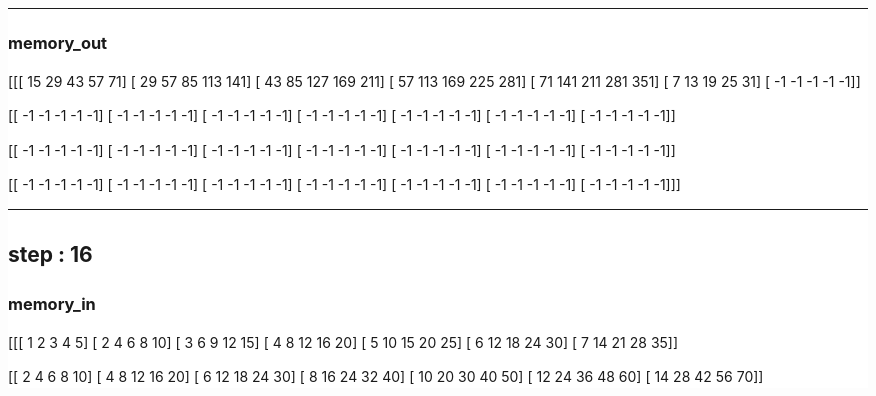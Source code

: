 ***

### memory_out

[[[ 15  29  43  57  71]
  [ 29  57  85 113 141]
  [ 43  85 127 169 211]
  [ 57 113 169 225 281]
  [ 71 141 211 281 351]
  [  7  13  19  25  31]
  [ -1  -1  -1  -1  -1]]

 [[ -1  -1  -1  -1  -1]
  [ -1  -1  -1  -1  -1]
  [ -1  -1  -1  -1  -1]
  [ -1  -1  -1  -1  -1]
  [ -1  -1  -1  -1  -1]
  [ -1  -1  -1  -1  -1]
  [ -1  -1  -1  -1  -1]]

 [[ -1  -1  -1  -1  -1]
  [ -1  -1  -1  -1  -1]
  [ -1  -1  -1  -1  -1]
  [ -1  -1  -1  -1  -1]
  [ -1  -1  -1  -1  -1]
  [ -1  -1  -1  -1  -1]
  [ -1  -1  -1  -1  -1]]

 [[ -1  -1  -1  -1  -1]
  [ -1  -1  -1  -1  -1]
  [ -1  -1  -1  -1  -1]
  [ -1  -1  -1  -1  -1]
  [ -1  -1  -1  -1  -1]
  [ -1  -1  -1  -1  -1]
  [ -1  -1  -1  -1  -1]]]

***

## step : 16

### memory_in

[[[  1   2   3   4   5]
  [  2   4   6   8  10]
  [  3   6   9  12  15]
  [  4   8  12  16  20]
  [  5  10  15  20  25]
  [  6  12  18  24  30]
  [  7  14  21  28  35]]

 [[  2   4   6   8  10]
  [  4   8  12  16  20]
  [  6  12  18  24  30]
  [  8  16  24  32  40]
  [ 10  20  30  40  50]
  [ 12  24  36  48  60]
  [ 14  28  42  56  70]]
